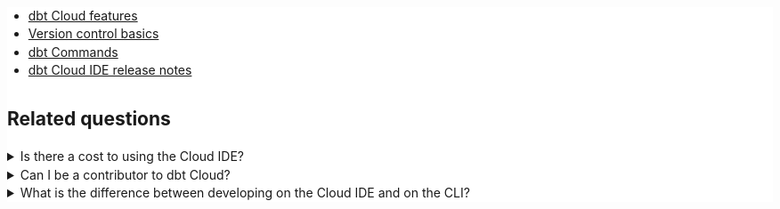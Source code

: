 - [dbt Cloud features](/docs/get-started/dbt-cloud-features)
- [Version control basics](/docs/collaborate/git/version-control-basics)
- [dbt Commands](/reference/dbt-commands)
- [dbt Cloud IDE release notes](/tags/ide)

## Related questions

<details><summary>Is there a cost to using the Cloud IDE?</summary></details>
<details><summary>Can I be a contributor to dbt Cloud?</summary></details>
<details><summary>What is the difference between developing on the Cloud IDE and on the CLI?</summary></details>
